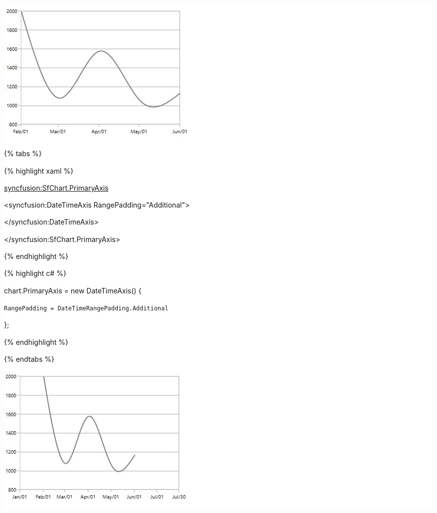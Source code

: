 ![DateTimeAxis range padding support in WPF Chart](Axis_images/Axis_img61.jpeg)

{% tabs %}

{% highlight xaml %}

<syncfusion:SfChart.PrimaryAxis>

<syncfusion:DateTimeAxis  RangePadding="Additional">

</syncfusion:DateTimeAxis>

</syncfusion:SfChart.PrimaryAxis>

{% endhighlight %}

{% highlight c# %}

chart.PrimaryAxis = new DateTimeAxis()
{

    RangePadding = DateTimeRangePadding.Additional

};

{% endhighlight %}

{% endtabs %}

![DateTimeAxis range padding support in WPF Chart](Axis_images/Axis_img62.jpeg)
